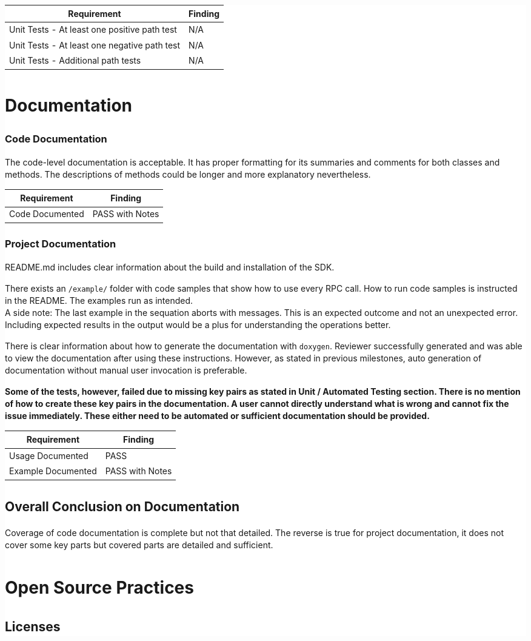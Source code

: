 Requirement | Finding
------------ | -------------
Unit Tests - At least one positive path test | N/A
Unit Tests - At least one negative path test | N/A
Unit Tests - Additional path tests | N/A

# Documentation

### Code Documentation

The code-level documentation is acceptable. It has proper formatting for its summaries and comments for both classes and methods. The descriptions of methods could be longer and more explanatory nevertheless.

Requirement | Finding
------------ | -------------
Code Documented | PASS with Notes

### Project Documentation

README.md includes clear information about the build and installation of the SDK.

There exists an `/example/` folder with code samples that show how to use every RPC call. How to run code samples is instructed in the README. The examples run as intended.  
A side note: The last example in the sequation aborts with messages. This is an expected outcome and not an unexpected error. Including expected results in the output would be a plus for understanding the operations better.

There is clear information about how to generate the documentation with `doxygen`. Reviewer successfully generated and was able to view the documentation after using these instructions. However, as stated in previous milestones, auto generation of documentation without manual user invocation is preferable.

**Some of the tests, however, failed due to missing key pairs as stated in Unit / Automated Testing section. There is no mention of how to create these key pairs in the documentation. A user cannot directly understand what is wrong and cannot fix the issue immediately. These either need to be automated or sufficient documentation should be provided.**

Requirement | Finding
------------ | -------------
Usage Documented | PASS
Example Documented | PASS with Notes

## Overall Conclusion on Documentation

Coverage of code documentation is complete but not that detailed. The reverse is true for project documentation, it does not cover some key parts but covered parts are detailed and sufficient.

# Open Source Practices

## Licenses
